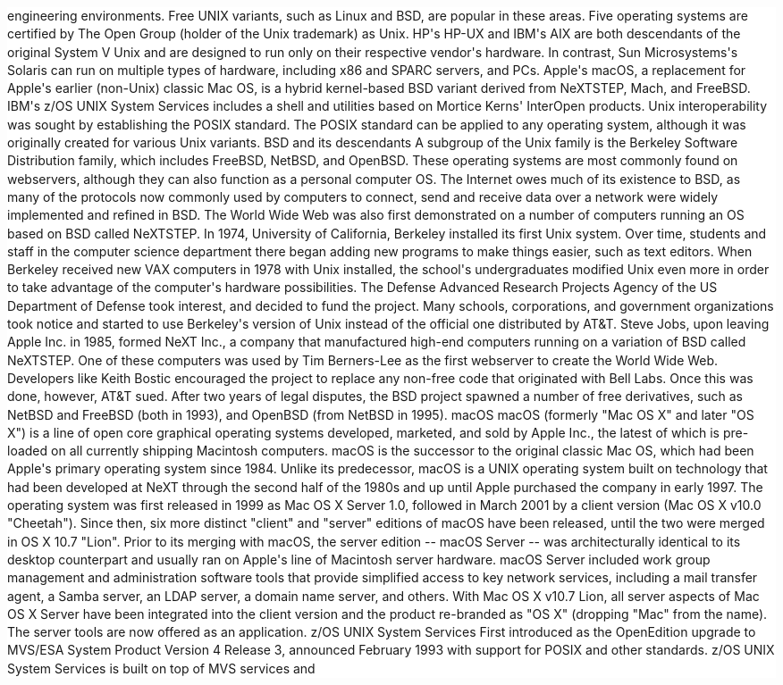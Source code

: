 engineering environments. Free UNIX variants, such as Linux and BSD, are
popular in these areas. Five operating systems are certified by The Open
Group (holder of the Unix trademark) as Unix. HP\'s HP-UX and IBM\'s AIX
are both descendants of the original System V Unix and are designed to
run only on their respective vendor\'s hardware. In contrast, Sun
Microsystems\'s Solaris can run on multiple types of hardware, including
x86 and SPARC servers, and PCs. Apple\'s macOS, a replacement for
Apple\'s earlier (non-Unix) classic Mac OS, is a hybrid kernel-based BSD
variant derived from NeXTSTEP, Mach, and FreeBSD. IBM\'s z/OS UNIX
System Services includes a shell and utilities based on Mortice Kerns\'
InterOpen products. Unix interoperability was sought by establishing the
POSIX standard. The POSIX standard can be applied to any operating
system, although it was originally created for various Unix variants.
BSD and its descendants A subgroup of the Unix family is the Berkeley
Software Distribution family, which includes FreeBSD, NetBSD, and
OpenBSD. These operating systems are most commonly found on webservers,
although they can also function as a personal computer OS. The Internet
owes much of its existence to BSD, as many of the protocols now commonly
used by computers to connect, send and receive data over a network were
widely implemented and refined in BSD. The World Wide Web was also first
demonstrated on a number of computers running an OS based on BSD called
NeXTSTEP. In 1974, University of California, Berkeley installed its
first Unix system. Over time, students and staff in the computer science
department there began adding new programs to make things easier, such
as text editors. When Berkeley received new VAX computers in 1978 with
Unix installed, the school\'s undergraduates modified Unix even more in
order to take advantage of the computer\'s hardware possibilities. The
Defense Advanced Research Projects Agency of the US Department of
Defense took interest, and decided to fund the project. Many schools,
corporations, and government organizations took notice and started to
use Berkeley\'s version of Unix instead of the official one distributed
by AT&T. Steve Jobs, upon leaving Apple Inc. in 1985, formed NeXT Inc.,
a company that manufactured high-end computers running on a variation of
BSD called NeXTSTEP. One of these computers was used by Tim Berners-Lee
as the first webserver to create the World Wide Web. Developers like
Keith Bostic encouraged the project to replace any non-free code that
originated with Bell Labs. Once this was done, however, AT&T sued. After
two years of legal disputes, the BSD project spawned a number of free
derivatives, such as NetBSD and FreeBSD (both in 1993), and OpenBSD
(from NetBSD in 1995). macOS macOS (formerly \"Mac OS X\" and later \"OS
X\") is a line of open core graphical operating systems developed,
marketed, and sold by Apple Inc., the latest of which is pre-loaded on
all currently shipping Macintosh computers. macOS is the successor to
the original classic Mac OS, which had been Apple\'s primary operating
system since 1984. Unlike its predecessor, macOS is a UNIX operating
system built on technology that had been developed at NeXT through the
second half of the 1980s and up until Apple purchased the company in
early 1997. The operating system was first released in 1999 as Mac OS X
Server 1.0, followed in March 2001 by a client version (Mac OS X v10.0
\"Cheetah\"). Since then, six more distinct \"client\" and \"server\"
editions of macOS have been released, until the two were merged in OS X
10.7 \"Lion\". Prior to its merging with macOS, the server edition --
macOS Server -- was architecturally identical to its desktop counterpart
and usually ran on Apple\'s line of Macintosh server hardware. macOS
Server included work group management and administration software tools
that provide simplified access to key network services, including a mail
transfer agent, a Samba server, an LDAP server, a domain name server,
and others. With Mac OS X v10.7 Lion, all server aspects of Mac OS X
Server have been integrated into the client version and the product
re-branded as \"OS X\" (dropping \"Mac\" from the name). The server
tools are now offered as an application. z/OS UNIX System Services First
introduced as the OpenEdition upgrade to MVS/ESA System Product Version
4 Release 3, announced February 1993 with support for POSIX and other
standards. z/OS UNIX System Services is built on top of MVS services and